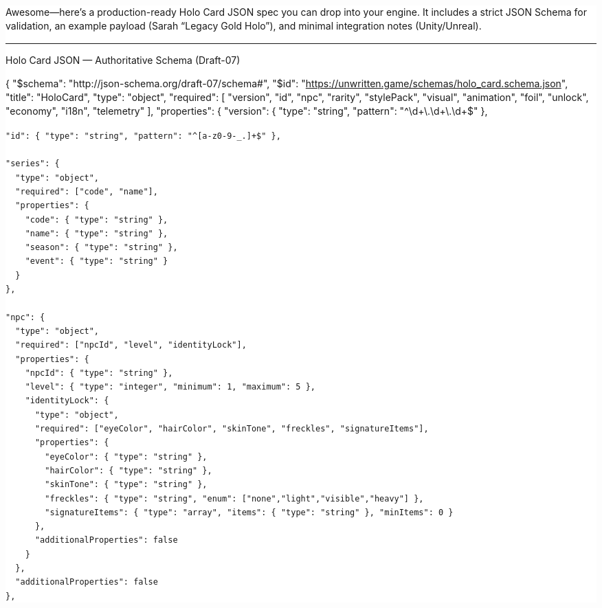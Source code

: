 Awesome—here’s a production-ready Holo Card JSON spec you can drop into your engine. It includes a strict JSON Schema for validation, an example payload (Sarah “Legacy Gold Holo”), and minimal integration notes (Unity/Unreal).


---

Holo Card JSON — Authoritative Schema (Draft-07)

{
  "$schema": "http://json-schema.org/draft-07/schema#",
  "$id": "https://unwritten.game/schemas/holo_card.schema.json",
  "title": "HoloCard",
  "type": "object",
  "required": [
    "version",
    "id",
    "npc",
    "rarity",
    "stylePack",
    "visual",
    "animation",
    "foil",
    "unlock",
    "economy",
    "i18n",
    "telemetry"
  ],
  "properties": {
    "version": { "type": "string", "pattern": "^\\d+\\.\\d+\\.\\d+$" },

    "id": { "type": "string", "pattern": "^[a-z0-9-_.]+$" },

    "series": {
      "type": "object",
      "required": ["code", "name"],
      "properties": {
        "code": { "type": "string" },
        "name": { "type": "string" },
        "season": { "type": "string" },
        "event": { "type": "string" } 
      }
    },

    "npc": {
      "type": "object",
      "required": ["npcId", "level", "identityLock"],
      "properties": {
        "npcId": { "type": "string" },
        "level": { "type": "integer", "minimum": 1, "maximum": 5 },
        "identityLock": {
          "type": "object",
          "required": ["eyeColor", "hairColor", "skinTone", "freckles", "signatureItems"],
          "properties": {
            "eyeColor": { "type": "string" },
            "hairColor": { "type": "string" },
            "skinTone": { "type": "string" },
            "freckles": { "type": "string", "enum": ["none","light","visible","heavy"] },
            "signatureItems": { "type": "array", "items": { "type": "string" }, "minItems": 0 }
          },
          "additionalProperties": false
        }
      },
      "additionalProperties": false
    },
